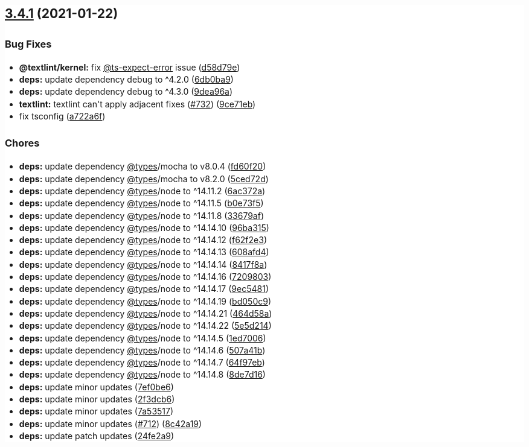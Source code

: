 



<a name="3.4.1"></a>
## [3.4.1](https://github.com/textlint/textlint/compare/@textlint/kernel@3.3.6...@textlint/kernel@3.4.1) (2021-01-22)


### Bug Fixes

* **@textlint/kernel:** fix [@ts-expect-error](https://github.com/ts-expect-error) issue ([d58d79e](https://github.com/textlint/textlint/commit/d58d79e))
* **deps:** update dependency debug to ^4.2.0 ([6db0ba9](https://github.com/textlint/textlint/commit/6db0ba9))
* **deps:** update dependency debug to ^4.3.0 ([9dea96a](https://github.com/textlint/textlint/commit/9dea96a))
* **textlint:** textlint can't apply adjacent fixes ([#732](https://github.com/textlint/textlint/issues/732)) ([9ce71eb](https://github.com/textlint/textlint/commit/9ce71eb))
* fix tsconfig ([a722a6f](https://github.com/textlint/textlint/commit/a722a6f))


### Chores

* **deps:** update dependency [@types](https://github.com/types)/mocha to v8.0.4 ([fd60f20](https://github.com/textlint/textlint/commit/fd60f20))
* **deps:** update dependency [@types](https://github.com/types)/mocha to v8.2.0 ([5ced72d](https://github.com/textlint/textlint/commit/5ced72d))
* **deps:** update dependency [@types](https://github.com/types)/node to ^14.11.2 ([6ac372a](https://github.com/textlint/textlint/commit/6ac372a))
* **deps:** update dependency [@types](https://github.com/types)/node to ^14.11.5 ([b0e73f5](https://github.com/textlint/textlint/commit/b0e73f5))
* **deps:** update dependency [@types](https://github.com/types)/node to ^14.11.8 ([33679af](https://github.com/textlint/textlint/commit/33679af))
* **deps:** update dependency [@types](https://github.com/types)/node to ^14.14.10 ([96ba315](https://github.com/textlint/textlint/commit/96ba315))
* **deps:** update dependency [@types](https://github.com/types)/node to ^14.14.12 ([f62f2e3](https://github.com/textlint/textlint/commit/f62f2e3))
* **deps:** update dependency [@types](https://github.com/types)/node to ^14.14.13 ([608afd4](https://github.com/textlint/textlint/commit/608afd4))
* **deps:** update dependency [@types](https://github.com/types)/node to ^14.14.14 ([8417f8a](https://github.com/textlint/textlint/commit/8417f8a))
* **deps:** update dependency [@types](https://github.com/types)/node to ^14.14.16 ([7209803](https://github.com/textlint/textlint/commit/7209803))
* **deps:** update dependency [@types](https://github.com/types)/node to ^14.14.17 ([9ec5481](https://github.com/textlint/textlint/commit/9ec5481))
* **deps:** update dependency [@types](https://github.com/types)/node to ^14.14.19 ([bd050c9](https://github.com/textlint/textlint/commit/bd050c9))
* **deps:** update dependency [@types](https://github.com/types)/node to ^14.14.21 ([464d58a](https://github.com/textlint/textlint/commit/464d58a))
* **deps:** update dependency [@types](https://github.com/types)/node to ^14.14.22 ([5e5d214](https://github.com/textlint/textlint/commit/5e5d214))
* **deps:** update dependency [@types](https://github.com/types)/node to ^14.14.5 ([1ed7006](https://github.com/textlint/textlint/commit/1ed7006))
* **deps:** update dependency [@types](https://github.com/types)/node to ^14.14.6 ([507a41b](https://github.com/textlint/textlint/commit/507a41b))
* **deps:** update dependency [@types](https://github.com/types)/node to ^14.14.7 ([64f97eb](https://github.com/textlint/textlint/commit/64f97eb))
* **deps:** update dependency [@types](https://github.com/types)/node to ^14.14.8 ([8de7d16](https://github.com/textlint/textlint/commit/8de7d16))
* **deps:** update minor updates ([7ef0be6](https://github.com/textlint/textlint/commit/7ef0be6))
* **deps:** update minor updates ([2f3dcb6](https://github.com/textlint/textlint/commit/2f3dcb6))
* **deps:** update minor updates ([7a53517](https://github.com/textlint/textlint/commit/7a53517))
* **deps:** update minor updates ([#712](https://github.com/textlint/textlint/issues/712)) ([8c42a19](https://github.com/textlint/textlint/commit/8c42a19))
* **deps:** update patch updates ([24fe2a9](https://github.com/textlint/textlint/commit/24fe2a9))